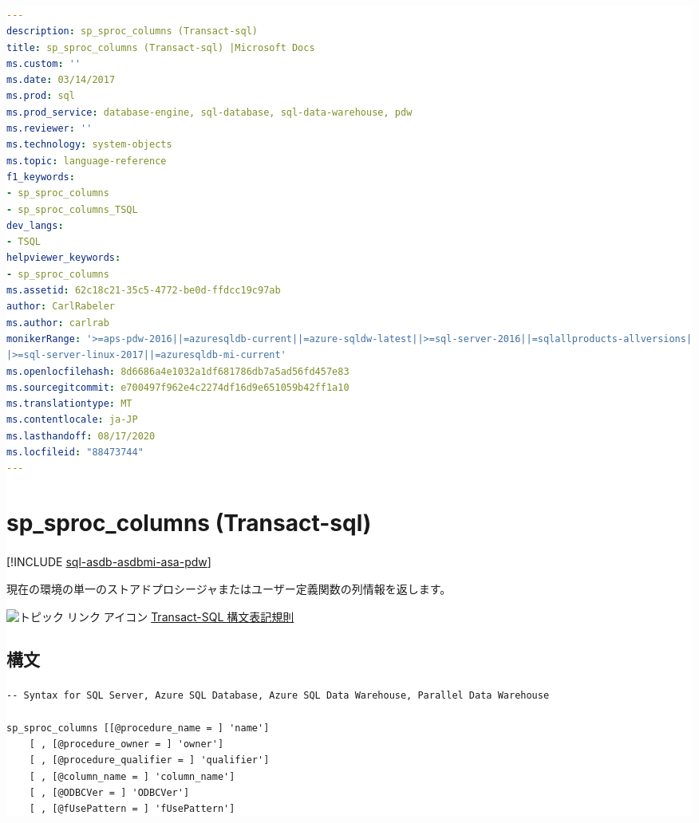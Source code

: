 ```yaml
---
description: sp_sproc_columns (Transact-sql)
title: sp_sproc_columns (Transact-sql) |Microsoft Docs
ms.custom: ''
ms.date: 03/14/2017
ms.prod: sql
ms.prod_service: database-engine, sql-database, sql-data-warehouse, pdw
ms.reviewer: ''
ms.technology: system-objects
ms.topic: language-reference
f1_keywords:
- sp_sproc_columns
- sp_sproc_columns_TSQL
dev_langs:
- TSQL
helpviewer_keywords:
- sp_sproc_columns
ms.assetid: 62c18c21-35c5-4772-be0d-ffdcc19c97ab
author: CarlRabeler
ms.author: carlrab
monikerRange: '>=aps-pdw-2016||=azuresqldb-current||=azure-sqldw-latest||>=sql-server-2016||=sqlallproducts-allversions||>=sql-server-linux-2017||=azuresqldb-mi-current'
ms.openlocfilehash: 8d6686a4e1032a1df681786db7a5ad56fd457e83
ms.sourcegitcommit: e700497f962e4c2274df16d9e651059b42ff1a10
ms.translationtype: MT
ms.contentlocale: ja-JP
ms.lasthandoff: 08/17/2020
ms.locfileid: "88473744"
---
```

# <a name="sp_sproc_columns-transact-sql"></a>sp_sproc_columns (Transact-sql)
[!INCLUDE [sql-asdb-asdbmi-asa-pdw](../../includes/applies-to-version/sql-asdb-asdbmi-asa-pdw.md)]

  現在の環境の単一のストアドプロシージャまたはユーザー定義関数の列情報を返します。  
  
 ![トピック リンク アイコン](../../database-engine/configure-windows/media/topic-link.gif "トピック リンク アイコン") [Transact-SQL 構文表記規則](../../t-sql/language-elements/transact-sql-syntax-conventions-transact-sql.md)  
  
## <a name="syntax"></a>構文  
  
```  
-- Syntax for SQL Server, Azure SQL Database, Azure SQL Data Warehouse, Parallel Data Warehouse  
  
sp_sproc_columns [[@procedure_name = ] 'name']   
    [ , [@procedure_owner = ] 'owner']   
    [ , [@procedure_qualifier = ] 'qualifier']   
    [ , [@column_name = ] 'column_name']  
    [ , [@ODBCVer = ] 'ODBCVer']  
    [ , [@fUsePattern = ] 'fUsePattern']  
```  
  
